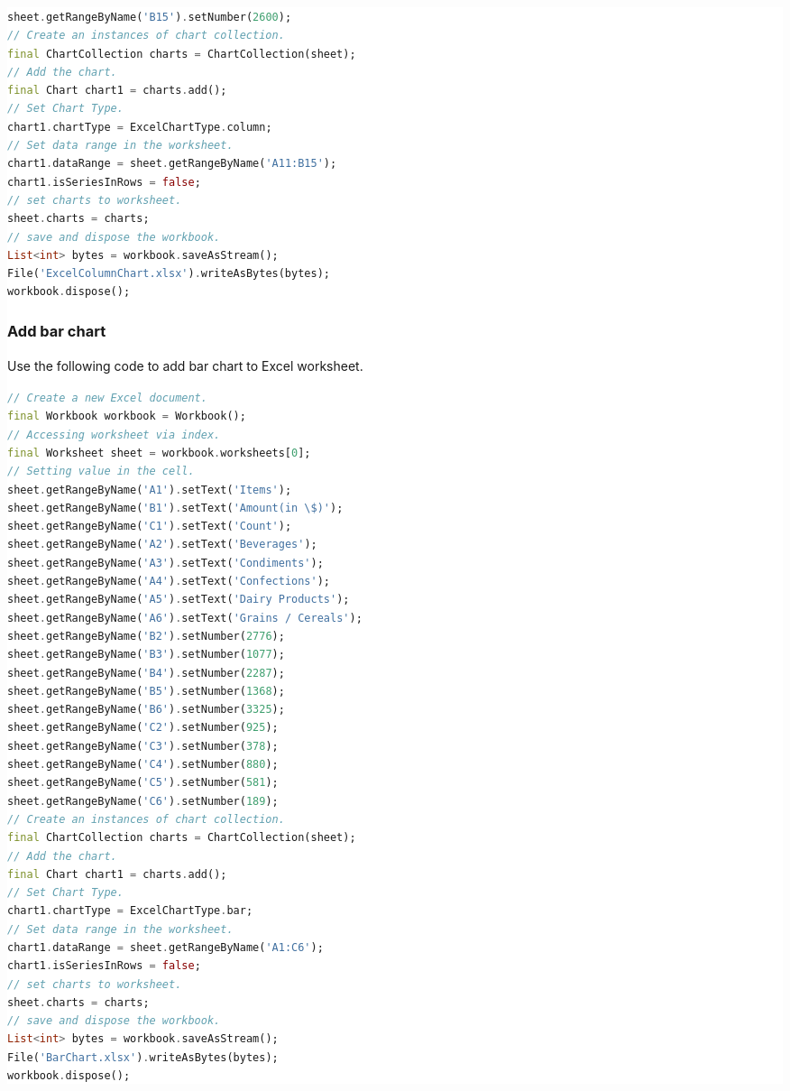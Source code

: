 ```dart
sheet.getRangeByName('B15').setNumber(2600);
// Create an instances of chart collection.
final ChartCollection charts = ChartCollection(sheet);
// Add the chart.
final Chart chart1 = charts.add();
// Set Chart Type.
chart1.chartType = ExcelChartType.column;
// Set data range in the worksheet.
chart1.dataRange = sheet.getRangeByName('A11:B15');
chart1.isSeriesInRows = false;
// set charts to worksheet.
sheet.charts = charts;
// save and dispose the workbook.
List<int> bytes = workbook.saveAsStream();
File('ExcelColumnChart.xlsx').writeAsBytes(bytes);
workbook.dispose();
```

### Add bar chart

Use the following code to add bar chart to Excel worksheet.

```dart
// Create a new Excel document.
final Workbook workbook = Workbook();
// Accessing worksheet via index.
final Worksheet sheet = workbook.worksheets[0];
// Setting value in the cell.
sheet.getRangeByName('A1').setText('Items');
sheet.getRangeByName('B1').setText('Amount(in \$)');
sheet.getRangeByName('C1').setText('Count');
sheet.getRangeByName('A2').setText('Beverages');
sheet.getRangeByName('A3').setText('Condiments');
sheet.getRangeByName('A4').setText('Confections');
sheet.getRangeByName('A5').setText('Dairy Products');
sheet.getRangeByName('A6').setText('Grains / Cereals');
sheet.getRangeByName('B2').setNumber(2776);
sheet.getRangeByName('B3').setNumber(1077);
sheet.getRangeByName('B4').setNumber(2287);
sheet.getRangeByName('B5').setNumber(1368);
sheet.getRangeByName('B6').setNumber(3325);
sheet.getRangeByName('C2').setNumber(925);
sheet.getRangeByName('C3').setNumber(378);
sheet.getRangeByName('C4').setNumber(880);
sheet.getRangeByName('C5').setNumber(581);
sheet.getRangeByName('C6').setNumber(189);
// Create an instances of chart collection.
final ChartCollection charts = ChartCollection(sheet);
// Add the chart.
final Chart chart1 = charts.add();
// Set Chart Type.
chart1.chartType = ExcelChartType.bar;
// Set data range in the worksheet.
chart1.dataRange = sheet.getRangeByName('A1:C6');
chart1.isSeriesInRows = false;
// set charts to worksheet.
sheet.charts = charts;
// save and dispose the workbook.
List<int> bytes = workbook.saveAsStream();
File('BarChart.xlsx').writeAsBytes(bytes);
workbook.dispose();
```
